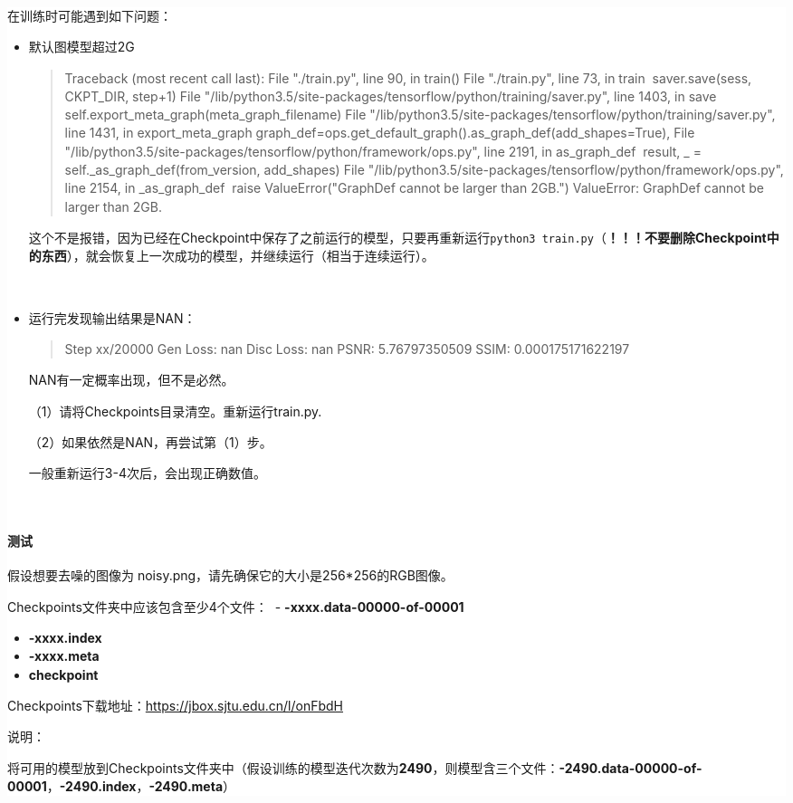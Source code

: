 

   在训练时可能遇到如下问题：

- 默认图模型超过2G

   > Traceback (most recent call last):
   >   File "./train.py", line 90, in <module>
   > ​    train()
   >   File "./train.py", line 73, in train
   > ​    saver.save(sess, CKPT_DIR, step+1)
   >   File "/lib/python3.5/site-packages/tensorflow/python/training/saver.py", line 1403, in save
   > ​    self.export_meta_graph(meta_graph_filename)
   >   File "/lib/python3.5/site-packages/tensorflow/python/training/saver.py", line 1431, in export_meta_graph
   > ​    graph_def=ops.get_default_graph().as_graph_def(add_shapes=True),
   >   File "/lib/python3.5/site-packages/tensorflow/python/framework/ops.py", line 2191, in as_graph_def
   > ​    result, _ = self._as_graph_def(from_version, add_shapes)
   >   File "/lib/python3.5/site-packages/tensorflow/python/framework/ops.py", line 2154, in _as_graph_def
   > ​    raise ValueError("GraphDef cannot be larger than 2GB.")
   > ValueError: GraphDef cannot be larger than 2GB.

   这个不是报错，因为已经在Checkpoint中保存了之前运行的模型，只要再重新运行`python3 train.py`（**！！！不要删除Checkpoint中的东西**），就会恢复上一次成功的模型，并继续运行（相当于连续运行）。

&nbsp;

-  运行完发现输出结果是NAN：

     > Step xx/20000 Gen Loss: nan Disc Loss: nan PSNR: 5.76797350509 SSIM: 0.000175171622197

   NAN有一定概率出现，但不是必然。

   （1）请将Checkpoints目录清空。重新运行train.py.

   （2）如果依然是NAN，再尝试第（1）步。

   一般重新运行3-4次后，会出现正确数值。

&nbsp;

#### 测试

   假设想要去噪的图像为 noisy.png，请先确保它的大小是256*256的RGB图像。

   Checkpoints文件夹中应该包含至少4个文件：
​      - **-xxxx.data-00000-of-00001**
   - **-xxxx.index**
   - **-xxxx.meta**
   - **checkpoint**

   Checkpoints下载地址：https://jbox.sjtu.edu.cn/l/onFbdH

   说明：


   将可用的模型放到Checkpoints文件夹中（假设训练的模型迭代次数为**2490**，则模型含三个文件：**-2490.data-00000-of-00001**，**-2490.index**，**-2490.meta**）
